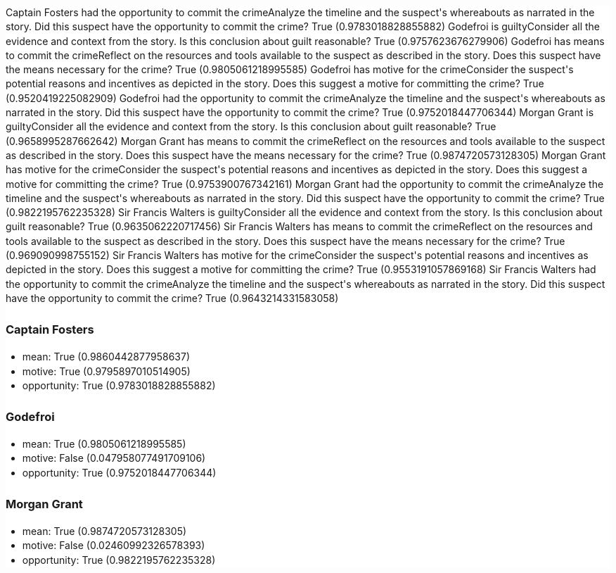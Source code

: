 Captain Fosters had the opportunity to commit the crimeAnalyze the timeline and the suspect's whereabouts as narrated in the story. Did this suspect have the opportunity to commit the crime?
True (0.9783018828855882)
Godefroi is guiltyConsider all the evidence and context from the story. Is this conclusion about guilt reasonable?
True (0.9757623676279906)
Godefroi has means to commit the crimeReflect on the resources and tools available to the suspect as described in the story. Does this suspect have the means necessary for the crime?
True (0.9805061218995585)
Godefroi has motive for the crimeConsider the suspect's potential reasons and incentives as depicted in the story. Does this suggest a motive for committing the crime?
True (0.9520419225082909)
Godefroi had the opportunity to commit the crimeAnalyze the timeline and the suspect's whereabouts as narrated in the story. Did this suspect have the opportunity to commit the crime?
True (0.9752018447706344)
Morgan Grant is guiltyConsider all the evidence and context from the story. Is this conclusion about guilt reasonable?
True (0.9658995287662642)
Morgan Grant has means to commit the crimeReflect on the resources and tools available to the suspect as described in the story. Does this suspect have the means necessary for the crime?
True (0.9874720573128305)
Morgan Grant has motive for the crimeConsider the suspect's potential reasons and incentives as depicted in the story. Does this suggest a motive for committing the crime?
True (0.9753900767342161)
Morgan Grant had the opportunity to commit the crimeAnalyze the timeline and the suspect's whereabouts as narrated in the story. Did this suspect have the opportunity to commit the crime?
True (0.9822195762235328)
Sir Francis Walters is guiltyConsider all the evidence and context from the story. Is this conclusion about guilt reasonable?
True (0.9635062220717456)
Sir Francis Walters has means to commit the crimeReflect on the resources and tools available to the suspect as described in the story. Does this suspect have the means necessary for the crime?
True (0.969090998755152)
Sir Francis Walters has motive for the crimeConsider the suspect's potential reasons and incentives as depicted in the story. Does this suggest a motive for committing the crime?
True (0.9553191057869168)
Sir Francis Walters had the opportunity to commit the crimeAnalyze the timeline and the suspect's whereabouts as narrated in the story. Did this suspect have the opportunity to commit the crime?
True (0.9643214331583058)
### Captain Fosters
- mean: True (0.9860442877958637)
- motive: True (0.9795897010514905)
- opportunity: True (0.9783018828855882)

### Godefroi
- mean: True (0.9805061218995585)
- motive: False (0.047958077491709106)
- opportunity: True (0.9752018447706344)

### Morgan Grant
- mean: True (0.9874720573128305)
- motive: False (0.02460992326578393)
- opportunity: True (0.9822195762235328)
